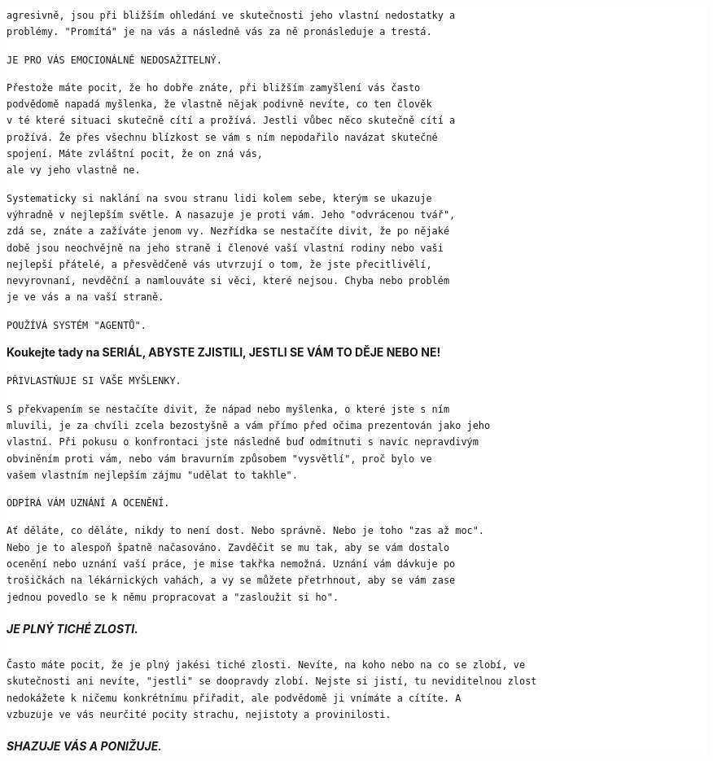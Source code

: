 ```
agresivně, jsou při bližším ohledání ve skutečnosti jeho vlastní nedostatky a
problémy. "Promítá" je na vás a následně vás za ně pronásleduje a trestá.
```
```
JE PRO VÁS EMOCIONÁLNĚ NEDOSAŽITELNÝ.
```
```
Přestože máte pocit, že ho dobře znáte, při bližším zamyšlení vás často
podvědomě napadá myšlenka, že vlastně nějak podivně nevíte, co ten člověk
v té které situaci skutečně cítí a prožívá. Jestli vůbec něco skutečně cítí a
prožívá. Že přes všechnu blízkost se vám s ním nepodařilo navázat skutečné
spojení. Máte zvláštní pocit, že on zná vás,
ale vy jeho vlastně ne.
```
```
Systematicky si naklání na svou stranu lidi kolem sebe, kterým se ukazuje
výhradně v nejlepším světle. A nasazuje je proti vám. Jeho "odvrácenou tvář",
zdá se, znáte a zažíváte jenom vy. Nezřídka se nestačíte divit, že po nějaké
době jsou neochvějně na jeho straně i členové vaší vlastní rodiny nebo vaši
nejlepší přátelé, a přesvědčeně vás utvrzují o tom, že jste přecitlivělí,
nevyrovnaní, nevděční a namlouváte si věci, které nejsou. Chyba nebo problém
je ve vás a na vaší straně.
```
```
POUŽÍVÁ SYSTÉM "AGENTŮ".
```
**Koukejte tady na SERIÁL, ABYSTE ZJISTILI, JESTLI SE VÁM TO DĚJE NEBO NE!**


```
PŘIVLASTŇUJE SI VAŠE MYŠLENKY.
```
```
S překvapením se nestačíte divit, že nápad nebo myšlenka, o které jste s ním
mluvili, je za chvíli zcela bezostyšně a vám přímo před očima prezentován jako jeho
vlastní. Při pokusu o konfrontaci jste následně buď odmítnuti s navíc nepravdivým
obviněním proti vám, nebo vám bravurním způsobem "vysvětlí", proč bylo ve
vašem vlastním nejlepším zájmu "udělat to takhle".
```
```
ODPÍRÁ VÁM UZNÁNÍ A OCENĚNÍ.
```
```
Ať děláte, co děláte, nikdy to není dost. Nebo správně. Nebo je toho "zas až moc".
Nebo je to alespoň špatně načasováno. Zavděčit se mu tak, aby se vám dostalo
ocenění nebo uznání vaší práce, je mise takřka nemožná. Uznání vám dávkuje po
trošičkách na lékárnických vahách, a vy se můžete přetrhnout, aby se vám zase
jednou povedlo se k němu propracovat a "zasloužit si ho".
```


##### JE PLNÝ TICHÉ ZLOSTI.

```
Často máte pocit, že je plný jakési tiché zlosti. Nevíte, na koho nebo na co se zlobí, ve
skutečnosti ani nevíte, "jestli" se doopravdy zlobí. Nejste si jistí, tu neviditelnou zlost
nedokážete k ničemu konkrétnímu přiřadit, ale podvědomě ji vnímáte a cítíte. A
vzbuzuje ve vás neurčité pocity strachu, nejistoty a provinilosti.
```
##### SHAZUJE VÁS A PONIŽUJE.
